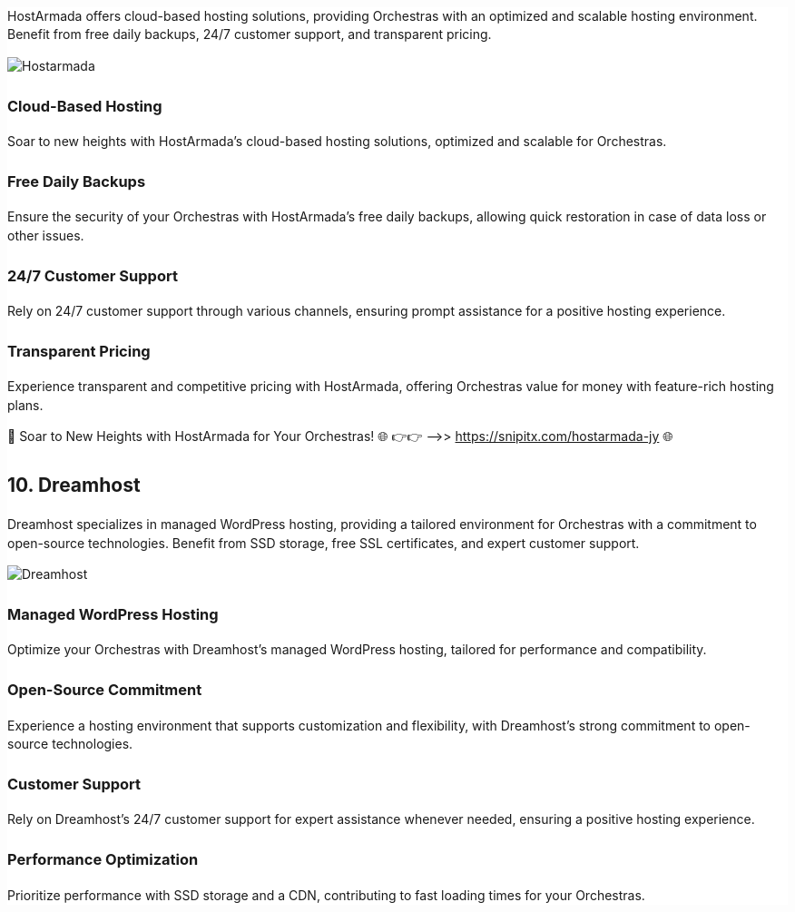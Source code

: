 HostArmada offers cloud-based hosting solutions, providing Orchestras with an optimized and scalable hosting environment. Benefit from free daily backups, 24/7 customer support, and transparent pricing.

![Hostarmada](https://i.imgur.com/KFbdf3o.jpeg "Hostarmada Hosting")

### Cloud-Based Hosting
Soar to new heights with HostArmada’s cloud-based hosting solutions, optimized and scalable for Orchestras.

### Free Daily Backups
Ensure the security of your Orchestras with HostArmada’s free daily backups, allowing quick restoration in case of data loss or other issues.

### 24/7 Customer Support
Rely on 24/7 customer support through various channels, ensuring prompt assistance for a positive hosting experience.

### Transparent Pricing
Experience transparent and competitive pricing with HostArmada, offering Orchestras value for money with feature-rich hosting plans.

🚀 Soar to New Heights with HostArmada for Your Orchestras! 🌐
👉👉 -->> https://snipitx.com/hostarmada-jy 🌐

## 10. Dreamhost

Dreamhost specializes in managed WordPress hosting, providing a tailored environment for Orchestras with a commitment to open-source technologies. Benefit from SSD storage, free SSL certificates, and expert customer support.

![Dreamhost](https://i.imgur.com/rXIg8ip.jpeg "Dreamhost Hosting")

### Managed WordPress Hosting
Optimize your Orchestras with Dreamhost’s managed WordPress hosting, tailored for performance and compatibility.

### Open-Source Commitment
Experience a hosting environment that supports customization and flexibility, with Dreamhost’s strong commitment to open-source technologies.

### Customer Support
Rely on Dreamhost’s 24/7 customer support for expert assistance whenever needed, ensuring a positive hosting experience.

### Performance Optimization
Prioritize performance with SSD storage and a CDN, contributing to fast loading times for your Orchestras.
